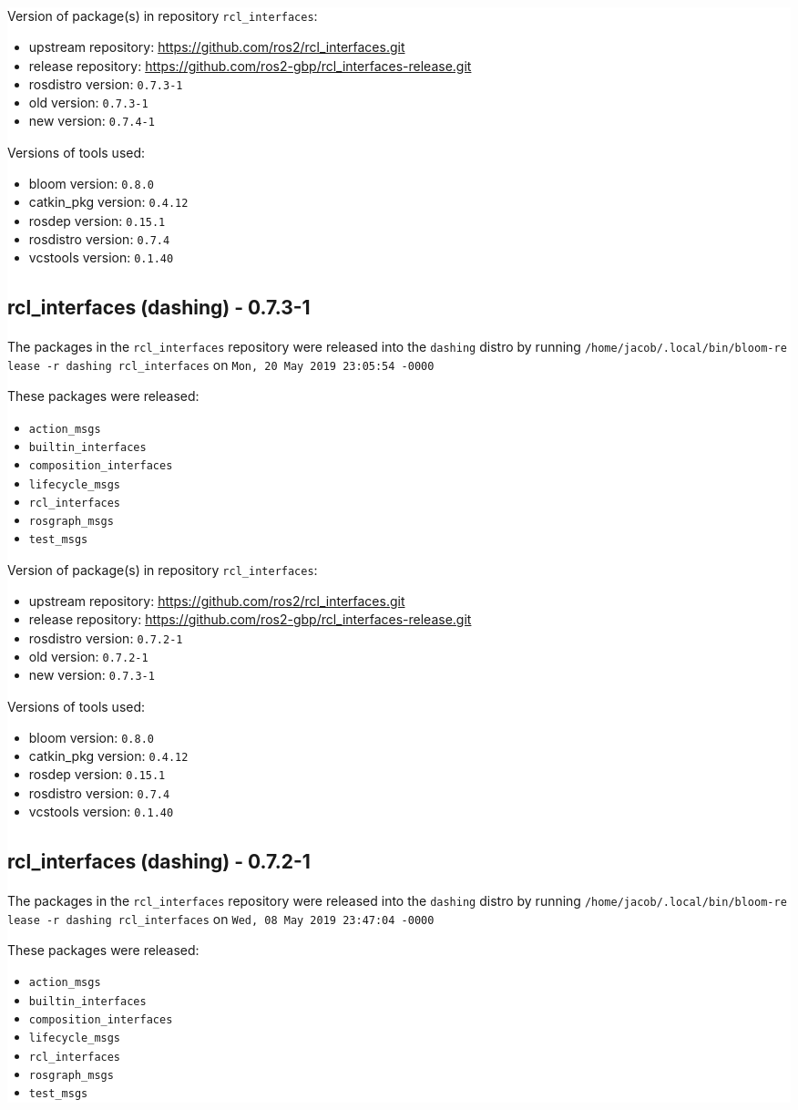 Version of package(s) in repository `rcl_interfaces`:

- upstream repository: https://github.com/ros2/rcl_interfaces.git
- release repository: https://github.com/ros2-gbp/rcl_interfaces-release.git
- rosdistro version: `0.7.3-1`
- old version: `0.7.3-1`
- new version: `0.7.4-1`

Versions of tools used:

- bloom version: `0.8.0`
- catkin_pkg version: `0.4.12`
- rosdep version: `0.15.1`
- rosdistro version: `0.7.4`
- vcstools version: `0.1.40`


## rcl_interfaces (dashing) - 0.7.3-1

The packages in the `rcl_interfaces` repository were released into the `dashing` distro by running `/home/jacob/.local/bin/bloom-release -r dashing rcl_interfaces` on `Mon, 20 May 2019 23:05:54 -0000`

These packages were released:
- `action_msgs`
- `builtin_interfaces`
- `composition_interfaces`
- `lifecycle_msgs`
- `rcl_interfaces`
- `rosgraph_msgs`
- `test_msgs`

Version of package(s) in repository `rcl_interfaces`:

- upstream repository: https://github.com/ros2/rcl_interfaces.git
- release repository: https://github.com/ros2-gbp/rcl_interfaces-release.git
- rosdistro version: `0.7.2-1`
- old version: `0.7.2-1`
- new version: `0.7.3-1`

Versions of tools used:

- bloom version: `0.8.0`
- catkin_pkg version: `0.4.12`
- rosdep version: `0.15.1`
- rosdistro version: `0.7.4`
- vcstools version: `0.1.40`


## rcl_interfaces (dashing) - 0.7.2-1

The packages in the `rcl_interfaces` repository were released into the `dashing` distro by running `/home/jacob/.local/bin/bloom-release -r dashing rcl_interfaces` on `Wed, 08 May 2019 23:47:04 -0000`

These packages were released:
- `action_msgs`
- `builtin_interfaces`
- `composition_interfaces`
- `lifecycle_msgs`
- `rcl_interfaces`
- `rosgraph_msgs`
- `test_msgs`
